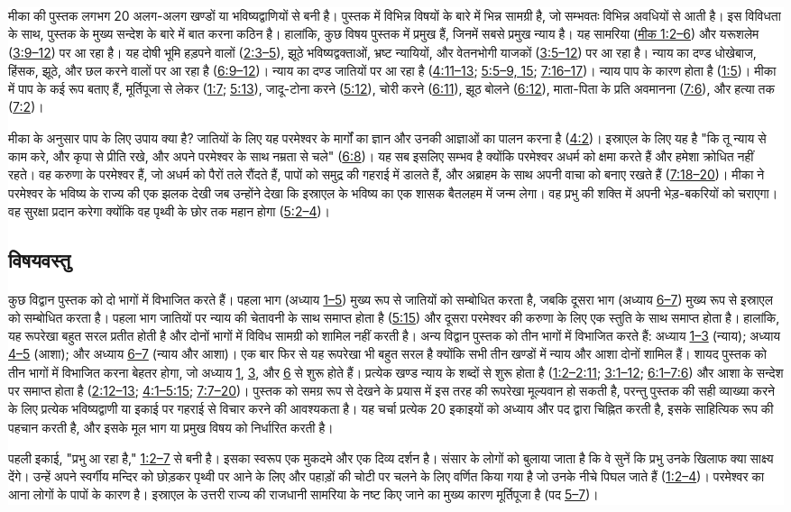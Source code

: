 मीका की पुस्तक लगभग 20 अलग\-अलग खण्डों या भविष्यद्वाणियों से बनी है। पुस्तक में विभिन्न विषयों के बारे में भिन्न सामग्री है, जो सम्भवतः विभिन्न अवधियों से आती है। इस विविधता के साथ, पुस्तक के मुख्य सन्देश के बारे में बात करना कठिन है। हालांकि, कुछ विषय पुस्तक में प्रमुख हैं, जिनमें सबसे प्रमुख न्याय है। यह सामरिया ([मीक 1:2–6](https://ref.ly/Mic1:2-Mic1:6)) और यरूशलेम ([3:9–12](https://ref.ly/Mic3:9-Mic3:12)) पर आ रहा है। यह दोषी भूमि हड़पने वालों ([2:3–5](https://ref.ly/Mic2:3-Mic2:5)), झूठे भविष्यद्वक्ताओं, भ्रष्ट न्यायियों, और वेतनभोगी याजकों ([3:5–12](https://ref.ly/Mic3:5-Mic3:12)) पर आ रहा है। न्याय का दण्ड धोखेबाज, हिंसक, झूठे, और छल करने वालों पर आ रहा है ([6:9–12](https://ref.ly/Mic6:9-Mic6:12))। न्याय का दण्ड जातियों पर आ रहा है ([4:11–13](https://ref.ly/Mic4:11-Mic4:13); [5:5–9, 15](https://ref.ly/Mic5:5-Mic5:9,Mic5:15); [7:16–17](https://ref.ly/Mic7:16-Mic7:17))। न्याय पाप के कारण होता है ([1:5](https://ref.ly/Mic1:5))। मीका में पाप के कई रूप बताए हैं, मूर्तिपूजा से लेकर ([1:7](https://ref.ly/Mic1:7); [5:13](https://ref.ly/Mic5:13)), जादू\-टोना करने ([5:12](https://ref.ly/Mic5:12)), चोरी करने ([6:11](https://ref.ly/Mic6:11)), झूठ बोलने ([6:12](https://ref.ly/Mic6:12)), माता\-पिता के प्रति अवमानना ([7:6](https://ref.ly/Mic7:6)), और हत्या तक ([7:2](https://ref.ly/Mic7:2))।

मीका के अनुसार पाप के लिए उपाय क्या है? जातियों के लिए यह परमेश्वर के मार्गों का ज्ञान और उनकी आज्ञाओं का पालन करना है ([4:2](https://ref.ly/Mic4:2))। इस्राएल के लिए यह है "कि तू न्याय से काम करे, और कृपा से प्रीति रखे, और अपने परमेश्वर के साथ नम्रता से चले" ([6:8](https://ref.ly/Mic6:8))। यह सब इसलिए सम्भव है क्योंकि परमेश्वर अधर्म को क्षमा करते हैं और हमेशा क्रोधित नहीं रहते। वह करुणा के परमेश्वर हैं, जो अधर्म को पैरों तले रौंदते हैं, पापों को समुद्र की गहराई में डालते हैं, और अब्राहम के साथ अपनी वाचा को बनाए रखते हैं ([7:18–20](https://ref.ly/Mic7:18-Mic7:20))। मीका ने परमेश्वर के भविष्य के राज्य की एक झलक देखी जब उन्होंने देखा कि इस्राएल के भविष्य का एक शासक बैतलहम में जन्म लेगा। वह प्रभु की शक्ति में अपनी भेड़\-बकरियों को चराएगा। वह सुरक्षा प्रदान करेगा क्योंकि वह पृथ्वी के छोर तक महान होगा ([5:2–4](https://ref.ly/Mic5:2-Mic5:4))।

विषयवस्तु
---------

कुछ विद्वान पुस्तक को दो भागों में विभाजित करते हैं। पहला भाग (अध्याय [1–5](https://ref.ly/Mic1:1-Mic5:15)) मुख्य रूप से जातियों को सम्बोधित करता है, जबकि दूसरा भाग (अध्याय [6–7](https://ref.ly/Mic6:1-Mic7:20)) मुख्य रूप से इस्राएल को सम्बोधित करता है। पहला भाग जातियों पर न्याय की चेतावनी के साथ समाप्त होता है ([5:15](https://ref.ly/Mic5:15)) और दूसरा परमेश्वर की करुणा के लिए एक स्तुति के साथ समाप्त होता है। हालांकि, यह रूपरेखा बहुत सरल प्रतीत होती है और दोनों भागों में विविध सामग्री को शामिल नहीं करती है। अन्य विद्वान पुस्तक को तीन भागों में विभाजित करते हैं: अध्याय [1–3](https://ref.ly/Mic1:1-Mic3:12) (न्याय); अध्याय [4–5](https://ref.ly/Mic4:1-Mic5:15) (आशा); और अध्याय [6–7](https://ref.ly/Mic6:1-Mic7:20) (न्याय और आशा)। एक बार फिर से यह रूपरेखा भी बहुत सरल है क्योंकि सभी तीन खण्डों में न्याय और आशा दोनों शामिल हैं। शायद पुस्तक को तीन भागों में विभाजित करना बेहतर होगा, जो अध्याय [1](https://ref.ly/Mic1:1-Mic1:16), [3](https://ref.ly/Mic3:1-Mic3:12), और [6](https://ref.ly/Mic6:1-Mic6:16) से शुरू होते हैं। प्रत्येक खण्ड न्याय के शब्दों से शुरू होता है ([1:2–2:11](https://ref.ly/Mic1:2-Mic2:11); [3:1–12](https://ref.ly/Mic3:1-Mic3:12); [6:1–7:6](https://ref.ly/Mic6:1-Mic7:6)) और आशा के सन्देश पर समाप्त होता है ([2:12–13](https://ref.ly/Mic2:12-Mic2:13); [4:1–5:15](https://ref.ly/Mic4:1-Mic5:15); [7:7–20](https://ref.ly/Mic7:7-Mic7:20))। पुस्तक को समग्र रूप से देखने के प्रयास में इस तरह की रूपरेखा मूल्यवान हो सकती है, परन्तु पुस्तक की सही व्याख्या करने के लिए प्रत्येक भविष्यद्वाणी या इकाई पर गहराई से विचार करने की आवश्यकता है। यह चर्चा प्रत्येक 20 इकाइयों को अध्याय और पद द्वारा चिह्नित करती है, इसके साहित्यिक रूप की पहचान करती है, और इसके मूल भाग या प्रमुख विषय को निर्धारित करती है।

पहली इकाई, "प्रभु आ रहा है," [1:2–7](https://ref.ly/Mic1:2-Mic1:7) से बनी है। इसका स्वरूप एक मुकदमे और एक दिव्य दर्शन है। संसार के लोगों को बुलाया जाता है कि वे सुनें कि प्रभु उनके खिलाफ क्या साक्ष्य देंगे। उन्हें अपने स्वर्गीय मन्दिर को छोड़कर पृथ्वी पर आने के लिए और पहाड़ों की चोटी पर चलने के लिए वर्णित किया गया है जो उनके नीचे पिघल जाते हैं ([1:2–4](https://ref.ly/Mic1:2-Mic1:4))। परमेश्वर का आना लोगों के पापों के कारण है। इस्राएल के उत्तरी राज्य की राजधानी सामरिया के नष्ट किए जाने का मुख्य कारण मूर्तिपूजा है (पद [5–7](https://ref.ly/Mic1:5-Mic1:7))।
